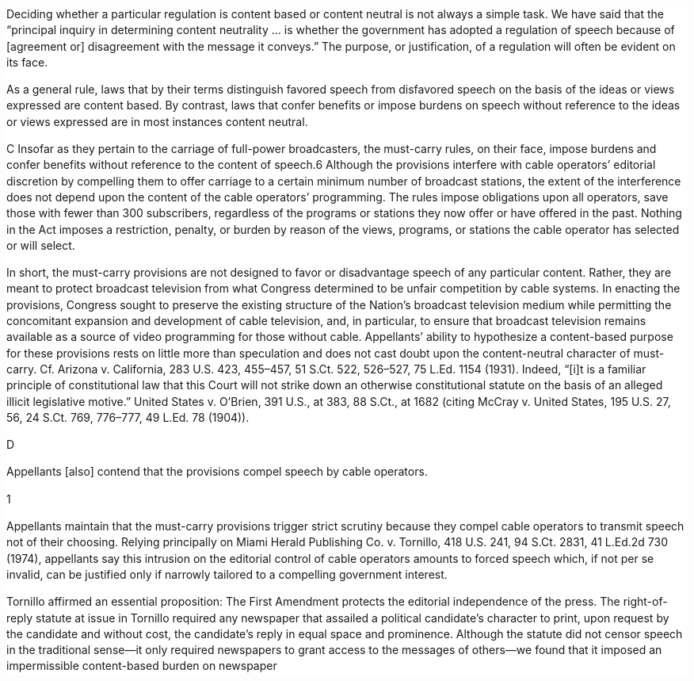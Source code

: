  Deciding whether a particular regulation is content based or content neutral is not always a simple task. We have said that the “principal inquiry in determining content neutrality ... is whether the government has adopted a regulation of speech because of [agreement or] disagreement with the message it conveys.” The purpose, or justification, of a regulation will often be evident on its face.

 As a general rule, laws that by their terms distinguish favored speech from disfavored speech on the basis of the ideas or views expressed are content based. By contrast, laws that confer benefits or impose burdens on speech without reference to the ideas or views expressed are in most instances content neutral.



C
 Insofar as they pertain to the carriage of full-power broadcasters, the must-carry rules, on their face, impose burdens and confer benefits without reference to the content of speech.6 Although the provisions interfere with cable operators’ editorial discretion by compelling them to offer carriage to a certain minimum number of broadcast stations, the extent of the interference does not depend upon the content of the cable operators’ programming. The rules impose obligations upon all operators, save those with fewer than 300 subscribers, regardless of the programs or stations they now offer or have offered in the past. Nothing in the Act imposes a restriction, penalty, or burden by reason of the views, programs, or stations the cable operator has selected or will select.

In short, the must-carry provisions are not designed to favor or disadvantage speech of any particular content. Rather, they are meant to protect broadcast television from what Congress determined to be unfair competition by cable systems. In enacting the provisions, Congress sought to preserve the existing structure of the Nation’s broadcast television medium while permitting the concomitant expansion and development of cable television, and, in particular, to ensure that broadcast television remains available as a source of video programming for those without cable. Appellants’ ability to hypothesize a content-based purpose for these provisions rests on little more than speculation and does not cast doubt upon the content-neutral character of must-carry. Cf. Arizona v. California, 283 U.S. 423, 455–457, 51 S.Ct. 522, 526–527, 75 L.Ed. 1154 (1931). Indeed, “[i]t is a familiar principle of constitutional law that this Court will not strike down an otherwise constitutional statute on the basis of an alleged illicit legislative motive.” United States v. O’Brien, 391 U.S., at 383, 88 S.Ct., at 1682 (citing McCray v. United States, 195 U.S. 27, 56, 24 S.Ct. 769, 776–777, 49 L.Ed. 78 (1904)).



D

Appellants [also] contend that the provisions  compel speech by cable operators.

1

 Appellants maintain that the must-carry provisions trigger strict scrutiny because they compel cable operators to transmit speech not of their choosing. Relying principally on Miami Herald Publishing Co. v. Tornillo, 418 U.S. 241, 94 S.Ct. 2831, 41 L.Ed.2d 730 (1974), appellants say this intrusion on the editorial control of cable operators amounts to forced speech which, if not per se invalid, can be justified only if narrowly tailored to a compelling government interest.

Tornillo affirmed an essential proposition: The First Amendment protects the editorial independence of the press. The right-of-reply statute at issue in Tornillo required any newspaper that assailed a political candidate’s character to print, upon request by the candidate and without cost, the candidate’s reply in equal space and prominence. Although the statute did not censor speech in the traditional sense—it only required newspapers to grant access to the messages of others—we found that it imposed an impermissible content-based burden on newspaper

